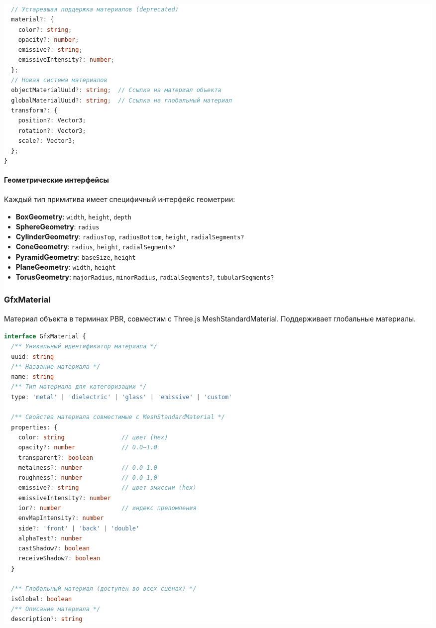 ```typescript
  // Устаревшая поддержка материалов (deprecated)
  material?: {
    color?: string;
    opacity?: number;
    emissive?: string;
    emissiveIntensity?: number;
  };
  // Новая система материалов
  objectMaterialUuid?: string;  // Ссылка на материал объекта
  globalMaterialUuid?: string;  // Ссылка на глобальный материал
  transform?: {
    position?: Vector3;
    rotation?: Vector3;
    scale?: Vector3;
  };
}
```

#### Геометрические интерфейсы

Каждый тип примитива имеет специфичный интерфейс геометрии:

- **BoxGeometry**: `width`, `height`, `depth`
- **SphereGeometry**: `radius`
- **CylinderGeometry**: `radiusTop`, `radiusBottom`, `height`, `radialSegments?`
- **ConeGeometry**: `radius`, `height`, `radialSegments?`
- **PyramidGeometry**: `baseSize`, `height`
- **PlaneGeometry**: `width`, `height`
- **TorusGeometry**: `majorRadius`, `minorRadius`, `radialSegments?`, `tubularSegments?`

### GfxMaterial

Материал объекта в терминах PBR, совместим с Three.js MeshStandardMaterial. Поддерживает глобальные материалы.

```typescript
interface GfxMaterial {
  /** Уникальный идентификатор материала */
  uuid: string
  /** Название материала */
  name: string
  /** Тип материала для категоризации */
  type: 'metal' | 'dielectric' | 'glass' | 'emissive' | 'custom'

  /** Свойства материала совместимые с MeshStandardMaterial */
  properties: {
    color: string                // цвет (hex)
    opacity?: number             // 0.0–1.0
    transparent?: boolean
    metalness?: number           // 0.0–1.0
    roughness?: number           // 0.0–1.0
    emissive?: string            // цвет эмиссии (hex)
    emissiveIntensity?: number
    ior?: number                 // индекс преломления
    envMapIntensity?: number
    side?: 'front' | 'back' | 'double'
    alphaTest?: number
    castShadow?: boolean
    receiveShadow?: boolean
  }

  /** Глобальный материал (доступен во всех сценах) */
  isGlobal: boolean
  /** Описание материала */
  description?: string
```